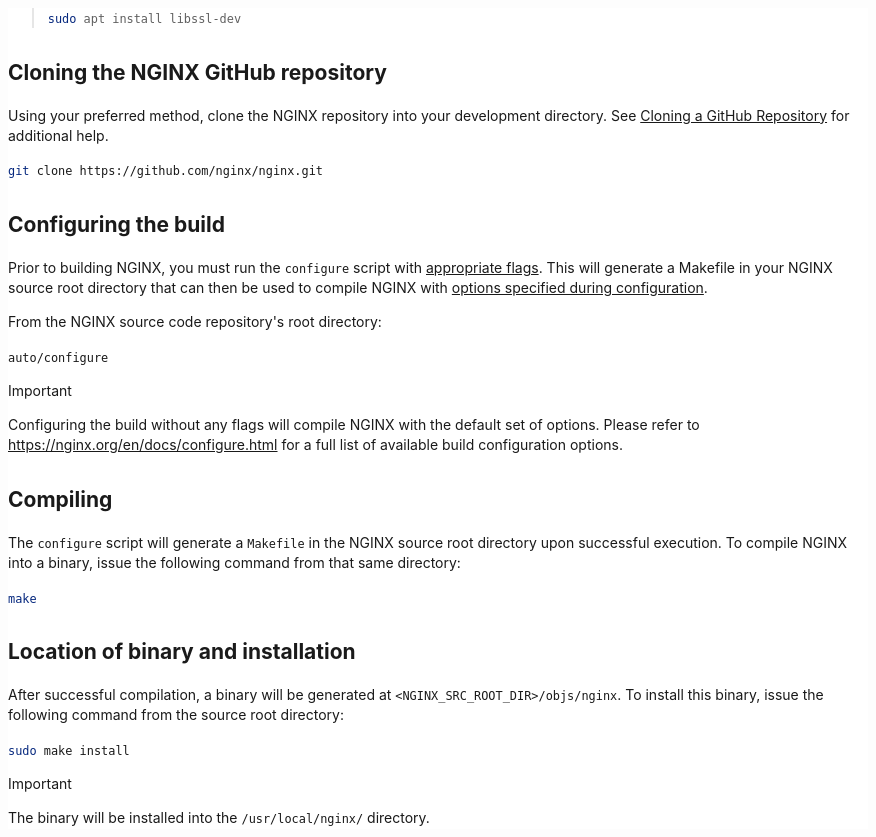 > ```bash
>sudo apt install libssl-dev

## Cloning the NGINX GitHub repository

Using your preferred method, clone the NGINX repository into your development directory.
See [Cloning a GitHub Repository](https://docs.github.com/en/repositories/creating-and-managing-repositories/cloning-a-repository)
for additional help.

```bash
git clone https://github.com/nginx/nginx.git
```

## Configuring the build

Prior to building NGINX, you must run the `configure` script
with [appropriate flags](https://nginx.org/en/docs/configure.html). This will generate a Makefile in your NGINX source
root directory that can then be used to compile NGINX
with [options specified during configuration](https://nginx.org/en/docs/configure.html).

From the NGINX source code repository's root directory:

```bash
auto/configure
```

> [!IMPORTANT]
> Configuring the build without any flags will compile NGINX with the default set of options. Please refer
> to https://nginx.org/en/docs/configure.html for a full list of available build configuration options.

## Compiling

The `configure` script will generate a `Makefile` in the NGINX source root directory upon successful execution. To
compile NGINX into a binary, issue the following command from that same directory:

```bash
make
```

## Location of binary and installation

After successful compilation, a binary will be generated at `<NGINX_SRC_ROOT_DIR>/objs/nginx`. To install this binary,
issue the following command from the source root directory:

```bash
sudo make install
```

> [!IMPORTANT]
> The binary will be installed into the `/usr/local/nginx/` directory.
